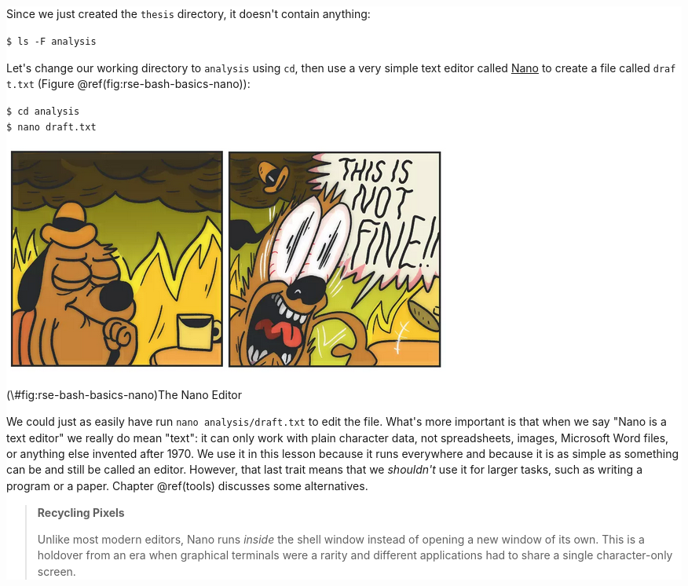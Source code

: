
Since we just created the `thesis` directory,
it doesn't contain anything:

```shell
$ ls -F analysis
```

Let's change our working directory to `analysis` using `cd`,
then use a very simple text editor called [Nano][nano] to create a file called `draft.txt`
(Figure \@ref(fig:rse-bash-basics-nano)):

```shell
$ cd analysis
$ nano draft.txt
```

<div class="figure">
<img src="figures/FIXME.png" alt="The Nano Editor"  />
<p class="caption">(\#fig:rse-bash-basics-nano)The Nano Editor</p>
</div>

We could just as easily have run `nano analysis/draft.txt` to edit the file.
What's more important is that when we say "Nano is a text editor" we really do mean "text":
it can only work with plain character data,
not spreadsheets, images, Microsoft Word files, or anything else invented after 1970.
We use it in this lesson because it runs everywhere
and because it is as simple as something can be and still be called an editor.
However,
that last trait means that we *shouldn't* use it for larger tasks,
such as writing a program or a paper.
Chapter \@ref(tools) discusses some alternatives.

> **Recycling Pixels**
>
> Unlike most modern editors,
> Nano runs *inside* the shell window instead of opening a new window of its own.
> This is a holdover from an era when graphical terminals were a rarity
> and different applications had to share a single character-only screen.


[abandonware]: glossary.html#abandonware
[absolute-error]: glossary.html#absolute-error
[absolute-path]: glossary.html#absolute-path
[accuracy]: glossary.html#accuracy
[action-make]: glossary.html#action-make
[actual-result]: glossary.html#actual-result
[advanced-r-performance]: http://adv-r.had.co.nz/Performance.html
[aggregate]: glossary.html#aggregate
[ally-skills]: https://frameshiftconsulting.com/ally-skills-workshop/
[ally]: glossary.html#ally
[anscombe-datasaurus]: https://blog.revolutionanalytics.com/2017/05/the-datasaurus-dozen.html
[assertr]: https://cran.r-project.org/web/packages/assertr/index.html
[authentic-task]: glossary.html#authentic-task
[auto-completion]: glossary.html#auto-completion
[automatic-variable-make]: glossary.html#automatic-variable-make
[bash]: glossary.html#bash
[beeswarm-plot]: glossary.html#beeswarm-plot
[bibtex]: http://www.bibtex.org/
[binary-code]: glossary.html#binary-code
[boilerplate]: glossary.html#boilerplate
[bootswatch]: https://bootswatch.com/3/
[branch-per-feature]: glossary.html#branch-per-feature-workflow
[branch]: glossary.html#branch
[broman-packages]: https://kbroman.org/pkg_primer/
[bug-report]: glossary.html#bug-report
[bug-tracker]: glossary.html#bug-tracker
[build-tool]: glossary.html#build-tool
[byte-code]: glossary.html#byte-code
[capes-gerard]: https://github.com/gcapes
[captain-awkward]: https://captainawkward.com/
[carpentries]: https://carpentries.org/
[caulfield-chorus]: https://hapgood.us/2016/05/13/choral-explanations/
[cc-0]: glossary.html#cc-0
[cc-by]: glossary.html#cc-by
[cdd]: glossary.html#cdd
[charles-rules]: http://geekfeminism.wikia.com/wiki/Charles%27_Rules_of_Argument
[checklist]: glossary.html#checklist
[checkr]: https://cran.r-project.org/web/packages/checkr/index.html
[chocolatey]: https://chocolatey.org/
[choose-license]: http://choosealicense.com/
[chunk-label]: https://yihui.name/knitr/options/#chunk-options
[cli]: glossary.html#cli
[climate-api]: http://data.worldbank.org/developers/climate-data-api
[code-coverage]: glossary.html#code-coverage
[code-smells-and-feels]: https://github.com/jennybc/code-smells-and-feels
[codecov]: https://codecov.io/
[cognitive-load]: glossary.html#cognitive-load
[command-argument]: glossary.html#command-argument
[command-flag]: glossary.html#command-flag
[command-history-unix]: glossary.html#command-history-unix
[command-option]: glossary.html#command-option
[command-shell]: glossary.html#command-shell
[command-switch]: glossary.html#command-switch
[comment]: glossary.html#comment
[commit-message]: glossary.html#commit-message
[commit]: glossary.html#commit
[commons]: glossary.html#commons
[competent-practitioner]: glossary.html#competent-practitioner
[compiled-language]: glossary.html#compiled-language
[compiler]: glossary.html#compiler
[computational-notebook]: glossary.html#computational-notebook
[conda]: https://conda.io/
[conditional-expression]: glossary.html#conditional-expression
[config-email]: mailto:gvwilson@third-bit.com
[config-repo]: https://github.com/merely-useful/merely-useful.github.io/
[confirmation-bias]: glossary.html#confirmation-bias
[continuation-prompt]: glossary.html#continuation-prompt
[continuous-integration]: glossary.html#continuous-integration
[cookiecutter]: https://drivendata.github.io/cookiecutter-data-science/
[corpus]: glossary.html#corpus
[covenant]: https://www.contributor-covenant.org
[cran]: https://cran.r-project.org/
[creative-commons]: https://creativecommons.org/
[cron]: https://en.wikipedia.org/wiki/Cron
[csv]: glossary.html#csv
[curb-cuts]: glossary.html#curb-cuts
[current-working-directory]: glossary.html#current-working-directory
[cv]: https://stats.stackexchange.com/
[data-package]: glossary.html#data-package
[dc]: https://datacarpentry.org/
[declarative-programming]: glossary.html#declarative-programming
[default-target-make]: glossary.html#default-target-make
[delimiter]: glossary.html#delimiter
[design-pattern]: glossary.html#design-pattern
[destructuring]: glossary.html#destructuring
[dictionary]: glossary.html#dictionary
[docker]: https://en.wikipedia.org/wiki/Docker_(software)
[documentation-generator]: glossary.html#documentation-generator
[doi]: glossary.html#doi
[downvote]: glossary.html#downvote
[drake]: https://ropenscilabs.github.io/drake-manual/
[dry]: glossary.html#dry
[dryad]: https://datadryad.org/
[dursi-jonathan]: https://www.dursi.ca/
[dursi-pattern-rules]: https://github.com/ljdursi/make_pattern_rules
[embedded-documentation]: glossary.html#embedded-documentation
[eniac]: glossary.html#eniac
[environment]: glossary.html#environment
[error-unexpected]: https://stackoverflow.com/questions/25889234/error-unexpected-symbol-input-string-constant-numeric-constant-special-in-my-co
[exception]: glossary.html#exception
[expected-result]: glossary.html#expected-result
[expert]: glossary.html#expert
[exploratory-programming]: glossary.html#exploratory-programming
[exponent]: glossary.html#exponent
[f1000-research]: https://f1000research.com/
[false-beginner]: glossary.html#false-beginner
[false-negative]: glossary.html#false-negative
[false-positive]: glossary.html#false-positive
[faq]: glossary.html#faq
[feature-request]: glossary.html#feature-request
[figshare]: https://figshare.com/
[filename-extension]: glossary.html#filename-extension
[filename-stem]: glossary.html#filename-stem
[filesystem]: glossary.html#filesystem
[filter]: glossary.html#filter
[fixture]: glossary.html#fixture
[flag-variable]: glossary.html#flag-variable
[folder]: glossary.html#folder
[forge]: glossary.html#forge
[full-identifier-git]: glossary.html#full-identifier-git
[fully-qualified-name]: glossary.html#fully-qualified-name
[function-make]: glossary.html#function-make
[gdb]: https://www.gnu.org/software/gdb
[geek-feminism]: http://geekfeminism.wikia.com/
[ggplot2]: https://ggplot2.tidyverse.org/
[gh-myoctocat]: https://myoctocat.com
[gh-pages]: https://pages.github.com/
[git-branch]: glossary.html#git-branch
[git-clone]: glossary.html#git-clone
[git-conflict]: glossary.html#git-conflict
[git-fork]: glossary.html#git-fork
[git-merge]: glossary.html#git-merge
[git-pull]: glossary.html#git-pull
[git-push]: glossary.html#git-push
[git-ssh-bitbucket]: https://confluence.atlassian.com/bitbucket/set-up-ssh-for-git-728138079.html
[git-ssh-github]: https://help.github.com/articles/generating-ssh-keys
[git-ssh-gitlab]: https://about.gitlab.com/2014/03/04/add-ssh-key-screencast/
[git-stage]: glossary.html#git-stage
[git]: glossary.html#git
[github-pages]: https://pages.github.com/
[github-zenodo-tutorial]: https://guides.github.com/activities/citable-code/
[github]: http://github.com
[github]: http://github.com
[gitkraken]: https://www.gitkraken.com/
[gnu-make-other-vars]: https://www.gnu.org/software/make/manual/html_node/Special-Variables.html
[gnu-make]: http://www.gnu.org/software/make/
[gnu-man-coreutils]: http://www.gnu.org/software/coreutils/manual/coreutils.html
[gnu-man]: http://www.gnu.org/manual/manual.html
[go-fair]: https://www.go-fair.org/fair-principles/
[gpl]: glossary.html#gpl
[gui]: glossary.html#gui
[gutenberg]: https://www.gutenberg.org/
[hitchhiker]: glossary.html#hitchhiker
[home-directory]: glossary.html#home-directory
[huff-testing]: https://github.com/katyhuff/python-testing
[impostor-syndrome]: glossary.html#impostor-syndrome
[in-place-operator]: glossary.html#in-place-operator
[ini-format]: https://en.wikipedia.org/wiki/INI_file
[insight]: https://www.insightdatascience.com/
[install]: glossary.html#install
[intellij-idea]: https://www.jetbrains.com/idea/
[interpeter]: glossary.html#interpeter
[interpreted-language]: glossary.html#interpreted-language
[interruption-bingo]: glossary.html#interruption-bingo
[iso-date-format]: glossary.html#iso-date-format
[issue-label]: glossary.html#issue-label
[issue-tracking-system]: glossary.html#issue-tracking-system
[issue]: glossary.html#issue
[join]: glossary.html#join
[joss]: https://joss.theoj.org/
[json]: glossary.html#json
[jupyter]: http://jupyter.org/
[jupytext]: https://jupytext.readthedocs.io/en/latest/introduction.html
[lbyl-vs-eafp]: https://blogs.msdn.microsoft.com/pythonengineering/2016/06/29/idiomatic-python-eafp-versus-lbyl/
[lc]: https://librarycarpentry.org
[learned-helplessness]: glossary.html#learned-helplessness
[library]: glossary.html#library
[lint]: https://en.wikipedia.org/wiki/Lint_(software)
[linter]: glossary.html#linter
[lme4]: https://cran.r-project.org/web/packages/lme4/vignettes/lmer.pdf
[log-file]: glossary.html#log-file
[loop-body]: glossary.html#loop-body
[loop-unix]: glossary.html#loop-unix
[magic-number]: glossary.html#magic-number
[magnitude]: glossary.html#magnitude
[make]: https://www.gnu.org/software/make/
[makefile]: glossary.html#makefile
[mantissa]: glossary.html#mantissa
[markdown]: https://en.wikipedia.org/wiki/Markdown
[marthas-rules]: glossary.html#marthas-rules
[mental-model]: glossary.html#mental-model
[mertz-documentation]: https://realpython.com/documenting-python-code/
[mit-license]: glossary.html#mit-license
[model-coc]: http://geekfeminism.wikia.com/wiki/Conference_anti-harassment/Policy
[namespace]: glossary.html#namespace
[nano]: glossary.html#nano
[ngo]: glossary.html#ngo
[noller-a-lot-happens]: http://jessenoller.com/blog/2015/9/27/a-lot-happens
[noller-sequel]: http://jessenoller.com/blog/2015/10/31/community-boundaries
[novice]: glossary.html#novice
[numpy-docstring]: https://numpydoc.readthedocs.io/en/latest/format.html
[object]: glossary.html#object
[oop]: glossary.html#oop
[open-license]: glossary.html#open-license
[open-science]: glossary.html#open-science
[openrefine]: http://openrefine.org/
[operating-system]: glossary.html#operating-system
[operational-test]: glossary.html#operational-test
[oppression]: glossary.html#oppression
[orcid]: https://orcid.org/
[orthogonality]: glossary.html#orthogonality
[orwells-rules]: https://en.wikipedia.org/wiki/Politics_and_the_English_Language#Remedy_of_Six_Rules
[osf]: https://osf.io/
[osi-license-list]: http://opensource.org/licenses
[overloading]: glossary.html#overloading
[package]: glossary.html#package
[pager]: glossary.html#pager
[pandas-docstring]: https://pandas.pydata.org/pandas-docs/stable/development/contributing_docstring.html
[pandoc-markdown]: https://pandoc.org/MANUAL.html#pandocs-markdown
[parent-directory]: glossary.html#parent-directory
[parking-lot]: glossary.html#parking-lot
[path-coverage]: glossary.html#path-coverage
[path]: glossary.html#path
[pattern-rule-make]: glossary.html#pattern-rule-make
[peer-action]: glossary.html#peer-action
[pentium-div-bug]: https://en.wikipedia.org/wiki/Pentium_FDIV_bug
[pep-8-hobgoblin]: https://www.python.org/dev/peps/pep-0008/#a-foolish-consistency-is-the-hobgoblin-of-little-minds
[pep-8]: https://www.python.org/dev/peps/pep-0008/
[phony-target-make]: glossary.html#phony-target-make
[pipe-unix]: glossary.html#pipe-unix
[pothole-case]: glossary.html#pothole-case
[precision]: glossary.html#precision
[prerequisite-make]: glossary.html#prerequisite-make
[privilege]: glossary.html#privilege
[procedural-programming]: glossary.html#procedural-programming
[process]: glossary.html#process
[product-manager]: glossary.html#product-manager
[prompt]: glossary.html#prompt
[provenance]: glossary.html#provenance
[pull-request]: glossary.html#pull-request
[pypi]: https://pypi.org/
[pytest-mpl]: https://github.com/matplotlib/pytest-mpl
[pytest]: http://pytest.org/
[python-102]: https://python-102.readthedocs.io/
[python-exceptions]: https://docs.python.org/3/library/exceptions.html#exception-hierarchy
[python]: glossary.html#python
[r-here-pkg]: https://here.r-lib.org/
[r-markdown]: https://rmarkdown.rstudio.com/
[r-pkg-book-testing]: http://r-pkgs.had.co.nz/tests.html
[r-pkg-book]: http://r-pkgs.had.co.nz/
[r-style-guide-files]: https://style.tidyverse.org/files.html
[r-style-guide]: https://style.tidyverse.org/
[r-testthat]: https://testthat.r-lib.org/
[r]: https://cran.r-project.org/
[raise-exception]: glossary.html#raise-exception
[raster-image]: glossary.html#raster-image
[readthedocs]: https://docs.readthedocs.io/en/latest/
[recursion]: glossary.html#recursion
[redirection]: glossary.html#redirection
[refactoring]: glossary.html#refactoring
[regular-expression]: glossary.html#regular-expression
[relative-error]: glossary.html#relative-error
[relative-path]: glossary.html#relative-path
[remote-repository]: glossary.html#remote-repository
[repl]: glossary.html#repl
[repository]: glossary.html#repository
[reprex]: glossary.html#reprex
[reproducible-research]: glossary.html#reproducible-research
[requests]: http://docs.python-requests.org
[restructured-text]: glossary.html#restructured-text
[revision]: glossary.html#revision
[rmd-documentation]: https://bookdown.org/yihui/rmarkdown/html-document.html#appearance-and-style
[rmd-themes]: FIXME
[root-directory]: glossary.html#root-directory
[rothenberg-backup]: http://wiki.c2.com/?ComputerErrorHaiku
[rothenberg-quote]: https://www.clir.org/wp-content/uploads/sites/6/ensuring.pdf
[roxygen-md]: https://cran.r-project.org/web/packages/roxygen2/vignettes/markdown.html
[rse]: glossary.html#rse
[rstudio-addin]: https://rstudio.github.io/rstudioaddins/
[rstudio-cloud]: https://rstudio.cloud/
[rstudio-ide]: https://www.rstudio.com/products/rstudio/
[rstudio-r-projects]: https://support.rstudio.com/hc/en-us/articles/200526207-Using-Projects
[rstudio]: https://rstudio.com/
[rubber-duck-debugging]: https://en.wikipedia.org/wiki/Rubber_duck_debugging
[rule-make]: glossary.html#rule-make
[sci-reproducibility]: https://en.wikipedia.org/wiki/Reproducibility
[script]: glossary.html#script
[select-docs]: https://dplyr.tidyverse.org/reference/select.html#useful-functions
[sense-vote]: glossary.html#sense-vote
[setuptools]: https://setuptools.readthedocs.io/
[shebang]: glossary.html#shebang
[shell-script]: glossary.html#shell-script
[short-circuit-test]: glossary.html#short-circuit-test
[short-identifier-git]: glossary.html#short-identifier-git
[side-effects]: glossary.html#side-effects
[sign]: glossary.html#sign
[silent-failure]: glossary.html#silent-failure
[situational-action]: glossary.html#situational-action
[snake-case]: glossary.html#snake-case
[snakemake]: https://snakemake.readthedocs.io/
[so-bash]: https://stackoverflow.com/questions/tagged/bash
[so-keywords-builtins]: https://stackoverflow.com/a/22864250/2166823
[so-mre-p]: https://stackoverflow.com/questions/20109391/how-to-make-good-reproducible-pandas-examples
[so-mre-r]: https://stackoverflow.com/questions/5963269/how-to-make-a-great-r-reproducible-example
[so-mre]: https://stackoverflow.com/help/minimal-reproducible-example
[so]: https://stackoverflow.com/
[source-code]: glossary.html#source-code
[sphinx]: http://www.sphinx-doc.org/en/master/
[srinath-ashwin]: https://ccit.clemson.edu/research/researcher-profiles/ashwin-srinath/
[stack-exchange-data-explorer]: https://data.stackexchange.com/
[stack-overflow-good-question]: https://stackoverflow.com/help/how-to-ask
[stack-overflow]: https://stackoverflow.com/
[stack-printer]: http://www.stackprinter.com/
[standard-error]: glossary.html#standard-error
[standard-input]: glossary.html#standard-input
[standard-output]: glossary.html#standard-output
[stderr]: glossary.html#stderr
[stdin]: glossary.html#stdin
[stdout]: glossary.html#stdout
[streaming-data]: glossary.html#streaming-data
[styler-pkg]: http://styler.r-lib.org/
[subcommand]: glossary.html#subcommand
[subdirectory]: glossary.html#subdirectory
[subsampling]: glossary.html#subsampling
[sustainable-software]: glossary.html#sustainable-software
[svg]: glossary.html#svg
[swc-git]: https://swcarpentry.github.io/git-novice/
[swc-make]: https://github.com/swcarpentry/make-novice
[swc-python]: https://swcarpentry.github.io/python-novice-inflammation/
[swc-r]: https://swcarpentry.github.io/r-novice-gapminder/
[swc-shell]: https://swcarpentry.github.io/shell-novice/
[swc]: http://software-carpentry.org
[syntax-highlighting]: glossary.html#syntax-highlighting
[synthetic-data]: glossary.html#synthetic-data
[tab-completion]: glossary.html#tab-completion
[tag]: glossary.html#tag
[target-make]: glossary.html#target-make
[target]: glossary.html#target
[tdd]: glossary.html#tdd
[tdda-site]: http://www.tdda.info/
[test-error]: glossary.html#test-error
[test-failure]: glossary.html#test-failure
[test-framework]: glossary.html#test-framework
[test-isolation]: glossary.html#test-isolation
[test-runner]: glossary.html#test-runner
[test-success]: glossary.html#test-success
[testpypi]: https://test.pypi.org
[tf-idf]: https://en.wikipedia.org/wiki/Tf%E2%80%93idf
[three-stickies]: glossary.html#three-stickies
[ticket]: glossary.html#ticket
[ticketing-system]: glossary.html#ticketing-system
[tidy-data]: glossary.html#tidy-data
[timestamp]: glossary.html#timestamp
[tinytex]: https://yihui.name/tinytex/
[tldr-gpl]: https://tldrlegal.com/license/gnu-general-public-license-v3-(gpl-3)
[tldr]: glossary.html#tldr
[tolerance]: glossary.html#tolerance
[transitive-dependency]: glossary.html#transitive-dependency
[travis-ci]: https://travis-ci.org/
[triage]: glossary.html#triage
[troy-meetings]: https://chelseatroy.com/2018/03/29/why-do-remote-meetings-suck-so-much/
[tuple]: glossary.html#tuple
[tyranny-structurelessness]: http://www.jofreeman.com/joreen/tyranny.htm
[ukho-accessibility]: https://ukhomeoffice.github.io/accessibility-posters/posters/accessibility-posters.pdf
[unit-test]: glossary.html#unit-test
[unix-shell]: glossary.html#unix-shell
[unpaywall]: http://unpaywall.org/
[update-operator]: glossary.html#update-operator
[upvote]: glossary.html#upvote
[usethis]: https://usethis.r-lib.org/
[uwm-git-lesson]: https://uw-madison-datascience.github.io/git-novice-custom/
[validate-r]: https://cran.r-project.org/web/packages/validate/index.html
[validation]: glossary.html#validation
[vanderplas-licensing]: http://www.astrobetter.com/blog/2014/03/10/the-whys-and-hows-of-licensing-scientific-code/
[variable-make]: glossary.html#variable-make
[variable]: glossary.html#variable
[vector-image]: glossary.html#vector-image
[verification]: glossary.html#verification
[version-control]: https://peerj.com/preprints/3159/
[violin-plot]: glossary.html#violin-plot
[virtual-environment]: glossary.html#virtual-environment
[vs-code]: https://code.visualstudio.com/
[wickham-packages]: http://r-pkgs.had.co.nz/
[wiki-rubber-duck-debugging]: https://en.wikipedia.org/wiki/Rubber_duck_debugging
[wikipedia-iso-country]: http://en.wikipedia.org/wiki/ISO_3166-1_alpha-3
[wildcard]: glossary.html#wildcard
[wing-ide]: https://wingware.com/
[womens-pockets-data]: https://github.com/the-pudding/data/blob/master/pockets/README.md
[womens-pockets]: https://pudding.cool/2018/08/pockets/
[working-memory]: glossary.html#working-memory
[wrap-code]: glossary.html#wrap-code
[xcode]: https://developer.apple.com/xcode/ide/
[xkcd-duty-calls]: https://xkcd.com/386/
[yaml]: https://bookdown.org/yihui/rmarkdown/html-document.html
[zenodo]: https://zenodo.org/
[zipfs-law]: http://en.wikipedia.org/wiki/Zipf%27s_law
[abandonware]: glossary.html#abandonware
[absolute-error]: glossary.html#absolute-error
[absolute-path]: glossary.html#absolute-path
[accuracy]: glossary.html#accuracy
[action-make]: glossary.html#action-make
[actual-result]: glossary.html#actual-result
[advanced-r-performance]: http://adv-r.had.co.nz/Performance.html
[aggregate]: glossary.html#aggregate
[ally-skills]: https://frameshiftconsulting.com/ally-skills-workshop/
[ally]: glossary.html#ally
[anscombe-datasaurus]: https://blog.revolutionanalytics.com/2017/05/the-datasaurus-dozen.html
[assertr]: https://cran.r-project.org/web/packages/assertr/index.html
[authentic-task]: glossary.html#authentic-task
[auto-completion]: glossary.html#auto-completion
[automatic-variable-make]: glossary.html#automatic-variable-make
[bash]: glossary.html#bash
[beeswarm-plot]: glossary.html#beeswarm-plot
[bibtex]: http://www.bibtex.org/
[binary-code]: glossary.html#binary-code
[boilerplate]: glossary.html#boilerplate
[bootswatch]: https://bootswatch.com/3/
[branch-per-feature]: glossary.html#branch-per-feature-workflow
[branch]: glossary.html#branch
[broman-packages]: https://kbroman.org/pkg_primer/
[bug-report]: glossary.html#bug-report
[bug-tracker]: glossary.html#bug-tracker
[build-tool]: glossary.html#build-tool
[byte-code]: glossary.html#byte-code
[capes-gerard]: https://github.com/gcapes
[captain-awkward]: https://captainawkward.com/
[carpentries]: https://carpentries.org/
[caulfield-chorus]: https://hapgood.us/2016/05/13/choral-explanations/
[cc-0]: glossary.html#cc-0
[cc-by]: glossary.html#cc-by
[cdd]: glossary.html#cdd
[charles-rules]: http://geekfeminism.wikia.com/wiki/Charles%27_Rules_of_Argument
[checklist]: glossary.html#checklist
[checkr]: https://cran.r-project.org/web/packages/checkr/index.html
[chocolatey]: https://chocolatey.org/
[choose-license]: http://choosealicense.com/
[chunk-label]: https://yihui.name/knitr/options/#chunk-options
[cli]: glossary.html#cli
[climate-api]: http://data.worldbank.org/developers/climate-data-api
[code-coverage]: glossary.html#code-coverage
[code-smells-and-feels]: https://github.com/jennybc/code-smells-and-feels
[codecov]: https://codecov.io/
[cognitive-load]: glossary.html#cognitive-load
[command-argument]: glossary.html#command-argument
[command-flag]: glossary.html#command-flag
[command-history-unix]: glossary.html#command-history-unix
[command-option]: glossary.html#command-option
[command-shell]: glossary.html#command-shell
[command-switch]: glossary.html#command-switch
[comment]: glossary.html#comment
[commit-message]: glossary.html#commit-message
[commit]: glossary.html#commit
[commons]: glossary.html#commons
[competent-practitioner]: glossary.html#competent-practitioner
[compiled-language]: glossary.html#compiled-language
[compiler]: glossary.html#compiler
[computational-notebook]: glossary.html#computational-notebook
[conda]: https://conda.io/
[conditional-expression]: glossary.html#conditional-expression
[config-email]: mailto:gvwilson@third-bit.com
[config-repo]: https://github.com/merely-useful/merely-useful.github.io/
[confirmation-bias]: glossary.html#confirmation-bias
[continuation-prompt]: glossary.html#continuation-prompt
[continuous-integration]: glossary.html#continuous-integration